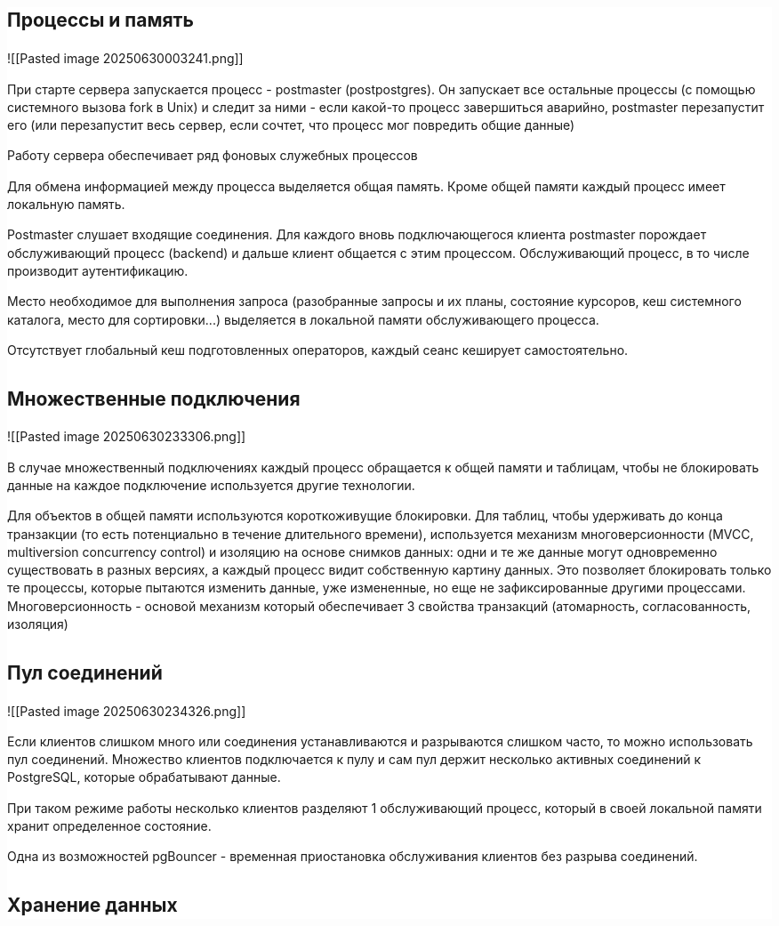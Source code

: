 ## Процессы и память

![[Pasted image 20250630003241.png]]

При старте сервера запускается процесс - postmaster (postpostgres). Он запускает все остальные процессы (с помощью системного вызова fork в Unix) и следит за ними - если какой-то процесс завершиться аварийно, postmaster перезапустит его (или перезапустит весь сервер, если сочтет, что процесс мог повредить общие данные)

Работу сервера обеспечивает ряд фоновых служебных процессов

Для обмена информацией между процесса выделяется общая память. Кроме общей памяти каждый процесс имеет локальную память. 

Postmaster слушает входящие соединения. Для каждого вновь подключающегося клиента postmaster порождает обслуживающий процесс (backend) и дальше клиент общается с этим процессом. Обслуживающий процесс, в то числе производит аутентификацию.

Место необходимое для выполнения запроса (разобранные запросы и их планы, состояние курсоров, кеш системного каталога, место для сортировки...) выделяется в локальной памяти обслуживающего процесса. 

Отсутствует глобальный кеш подготовленных операторов, каждый сеанс кеширует самостоятельно. 

## Множественные подключения

![[Pasted image 20250630233306.png]]

В случае множественный подключениях каждый процесс обращается к общей памяти и таблицам, чтобы не блокировать данные на каждое подключение используется другие технологии.

Для объектов в общей памяти используются короткоживущие блокировки. Для таблиц, чтобы удерживать до конца транзакции (то есть потенциально в течение длительного времени), используется механизм многоверсионности (MVCC, multiversion concurrency control) и изоляцию на основе снимков данных: одни и те же данные могут одновременно существовать в разных версиях, а каждый процесс видит собственную картину данных. Это позволяет блокировать только те процессы, которые пытаются изменить данные, уже измененные, но еще не зафиксированные другими процессами. Многоверсионность - основой механизм который обеспечивает 3 свойства транзакций (атомарность, согласованность, изоляция)

## Пул соединений

![[Pasted image 20250630234326.png]]

Если клиентов слишком много или соединения устанавливаются и разрываются слишком часто, то можно использовать пул соединений. Множество клиентов подключается к пулу и сам пул держит несколько активных соединений к PostgreSQL, которые обрабатывают данные. 

При таком режиме работы несколько клиентов разделяют 1 обслуживающий процесс, который в своей локальной памяти хранит определенное состояние.

Одна из возможностей pgBouncer - временная приостановка обслуживания клиентов без разрыва соединений.

## Хранение данных

